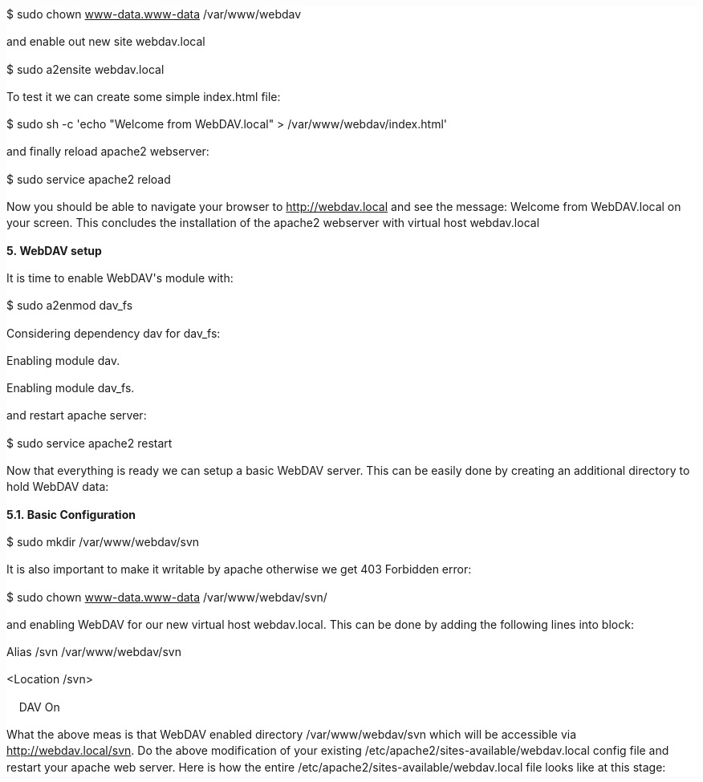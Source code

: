 $ sudo chown www-data.www-data /var/www/webdav

and enable out new site webdav.local

$ sudo a2ensite webdav.local

To test it we can create some simple index.html file:

$ sudo sh -c 'echo "Welcome from WebDAV.local" > /var/www/webdav/index.html'

and finally reload apache2 webserver:

$ sudo service apache2 reload

Now you should be able to navigate your browser to http://webdav.local and see the message: Welcome from WebDAV.local on your screen. This concludes the installation of the apache2 webserver with virtual host webdav.local

**5. WebDAV setup**

It is time to enable WebDAV's module with:

$ sudo a2enmod dav_fs

  

Considering dependency dav for dav_fs:

  

Enabling module dav.

Enabling module dav_fs.

and restart apache server:

$ sudo service apache2 restart

Now that everything is ready we can setup a basic WebDAV server. This can be easily done by creating an additional directory to hold WebDAV data:

**5.1. Basic Configuration**

$ sudo mkdir /var/www/webdav/svn

It is also important to make it writable by apache otherwise we get 403 Forbidden error:

$ sudo chown www-data.www-data /var/www/webdav/svn/

and enabling WebDAV for our new virtual host webdav.local. This can be done by adding the following lines into <VirtualHost> block:

Alias /svn /var/www/webdav/svn

  

<Location /svn>

  

    DAV On

</Location>

What the above meas is that WebDAV enabled directory /var/www/webdav/svn which will be accessible via http://webdav.local/svn. Do the above modification of your existing /etc/apache2/sites-available/webdav.local config file and restart your apache web server. Here is how the entire /etc/apache2/sites-available/webdav.local file looks like at this stage:
